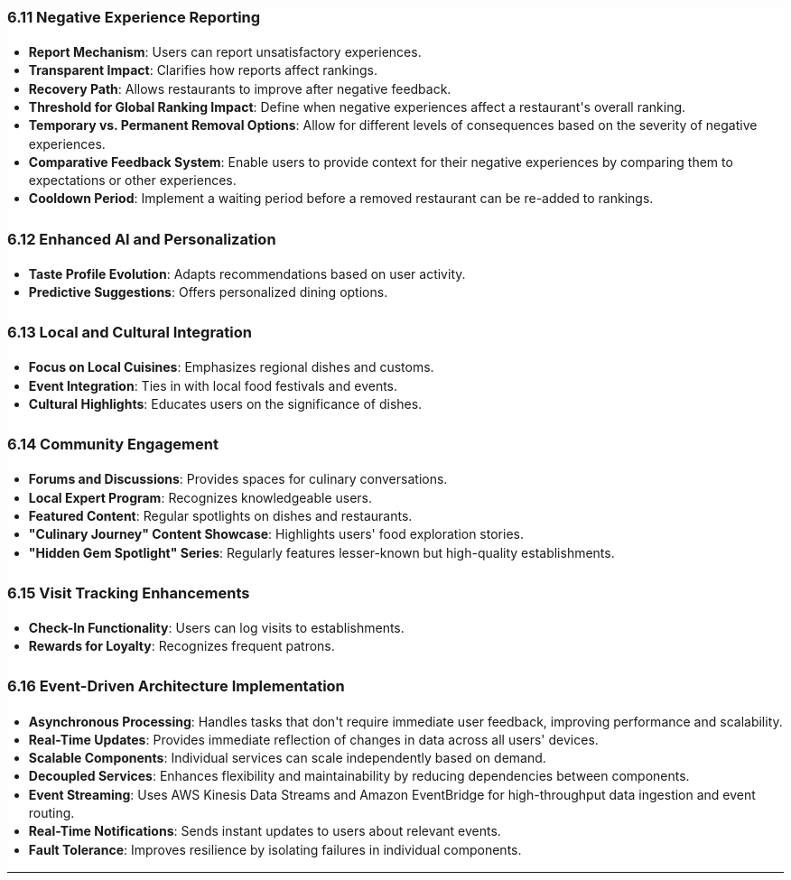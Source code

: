 ### 6.11 Negative Experience Reporting

- **Report Mechanism**: Users can report unsatisfactory experiences.
- **Transparent Impact**: Clarifies how reports affect rankings.
- **Recovery Path**: Allows restaurants to improve after negative feedback.
- **Threshold for Global Ranking Impact**: Define when negative experiences affect a restaurant's overall ranking.
- **Temporary vs. Permanent Removal Options**: Allow for different levels of consequences based on the severity of negative experiences.
- **Comparative Feedback System**: Enable users to provide context for their negative experiences by comparing them to expectations or other experiences.
- **Cooldown Period**: Implement a waiting period before a removed restaurant can be re-added to rankings.

### 6.12 Enhanced AI and Personalization

- **Taste Profile Evolution**: Adapts recommendations based on user activity.
- **Predictive Suggestions**: Offers personalized dining options.

### 6.13 Local and Cultural Integration

- **Focus on Local Cuisines**: Emphasizes regional dishes and customs.
- **Event Integration**: Ties in with local food festivals and events.
- **Cultural Highlights**: Educates users on the significance of dishes.

### 6.14 Community Engagement

- **Forums and Discussions**: Provides spaces for culinary conversations.
- **Local Expert Program**: Recognizes knowledgeable users.
- **Featured Content**: Regular spotlights on dishes and restaurants.
- **"Culinary Journey" Content Showcase**: Highlights users' food exploration stories.
- **"Hidden Gem Spotlight" Series**: Regularly features lesser-known but high-quality establishments.

### 6.15 Visit Tracking Enhancements

- **Check-In Functionality**: Users can log visits to establishments.
- **Rewards for Loyalty**: Recognizes frequent patrons.

### 6.16 Event-Driven Architecture Implementation

- **Asynchronous Processing**: Handles tasks that don't require immediate user feedback, improving performance and scalability.
- **Real-Time Updates**: Provides immediate reflection of changes in data across all users' devices.
- **Scalable Components**: Individual services can scale independently based on demand.
- **Decoupled Services**: Enhances flexibility and maintainability by reducing dependencies between components.
- **Event Streaming**: Uses AWS Kinesis Data Streams and Amazon EventBridge for high-throughput data ingestion and event routing.
- **Real-Time Notifications**: Sends instant updates to users about relevant events.
- **Fault Tolerance**: Improves resilience by isolating failures in individual components.

---